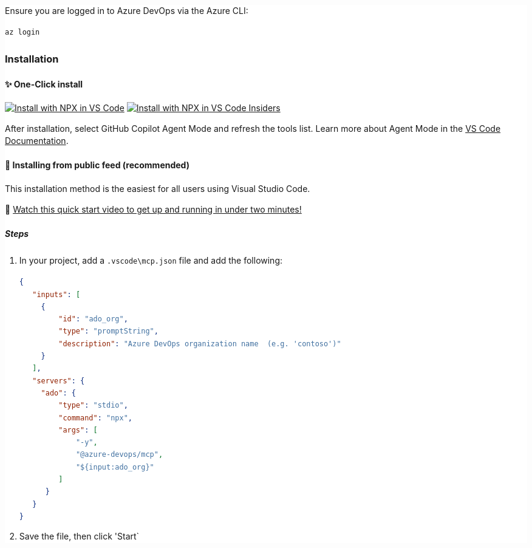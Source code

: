 Ensure you are logged in to Azure DevOps via the Azure CLI:

```sh
az login
```

### Installation

#### ✨ One-Click install

[![Install with NPX in VS Code](https://img.shields.io/badge/VS_Code-Install_AzureDevops_MCP_Server-0098FF?style=flat-square&logo=visualstudiocode&logoColor=white)](https://insiders.vscode.dev/redirect/mcp/install?name=ado&config=%7B%20%22type%22%3A%20%22stdio%22%2C%20%22command%22%3A%20%22npx%22%2C%20%22args%22%3A%20%5B%22-y%22%2C%20%22%40azure-devops%2Fmcp%22%2C%20%22%24%7Binput%3Aado_org%7D%22%5D%7D&inputs=%5B%7B%22id%22%3A%20%22ado_org%22%2C%20%22type%22%3A%20%22promptString%22%2C%20%22description%22%3A%20%22Azure%20DevOps%20organization%20name%20%20%28e.g.%20%27contoso%27%29%22%7D%5D)
[![Install with NPX in VS Code Insiders](https://img.shields.io/badge/VS_Code_Insiders-Install_AzureDevops_MCP_Server-24bfa5?style=flat-square&logo=visualstudiocode&logoColor=white)](https://insiders.vscode.dev/redirect/mcp/install?name=ado&quality=insiders&config=%7B%20%22type%22%3A%20%22stdio%22%2C%20%22command%22%3A%20%22npx%22%2C%20%22args%22%3A%20%5B%22-y%22%2C%20%22%40azure-devops%2Fmcp%22%2C%20%22%24%7Binput%3Aado_org%7D%22%5D%7D&inputs=%5B%7B%22id%22%3A%20%22ado_org%22%2C%20%22type%22%3A%20%22promptString%22%2C%20%22description%22%3A%20%22Azure%20DevOps%20organization%20name%20%20%28e.g.%20%27contoso%27%29%22%7D%5D)

After installation, select GitHub Copilot Agent Mode and refresh the tools list. Learn more about Agent Mode in the [VS Code Documentation](https://code.visualstudio.com/docs/copilot/chat/chat-agent-mode).

#### 🧨 Installing from public feed (recommended)

This installation method is the easiest for all users using Visual Studio Code.

🎥 [Watch this quick start video to get up and running in under two minutes!](https://youtu.be/EUmFM6qXoYk)

##### Steps

1. In your project, add a `.vscode\mcp.json` file and add the following:

   ``` json
   {
      "inputs": [
        {
            "id": "ado_org",
            "type": "promptString",
            "description": "Azure DevOps organization name  (e.g. 'contoso')"
        }
      ],
      "servers": {
        "ado": {
            "type": "stdio",
            "command": "npx",
            "args": [
                "-y",
                "@azure-devops/mcp",
                "${input:ado_org}"
            ]
         }
      }
   }
   ```
2. Save the file, then click 'Start`
